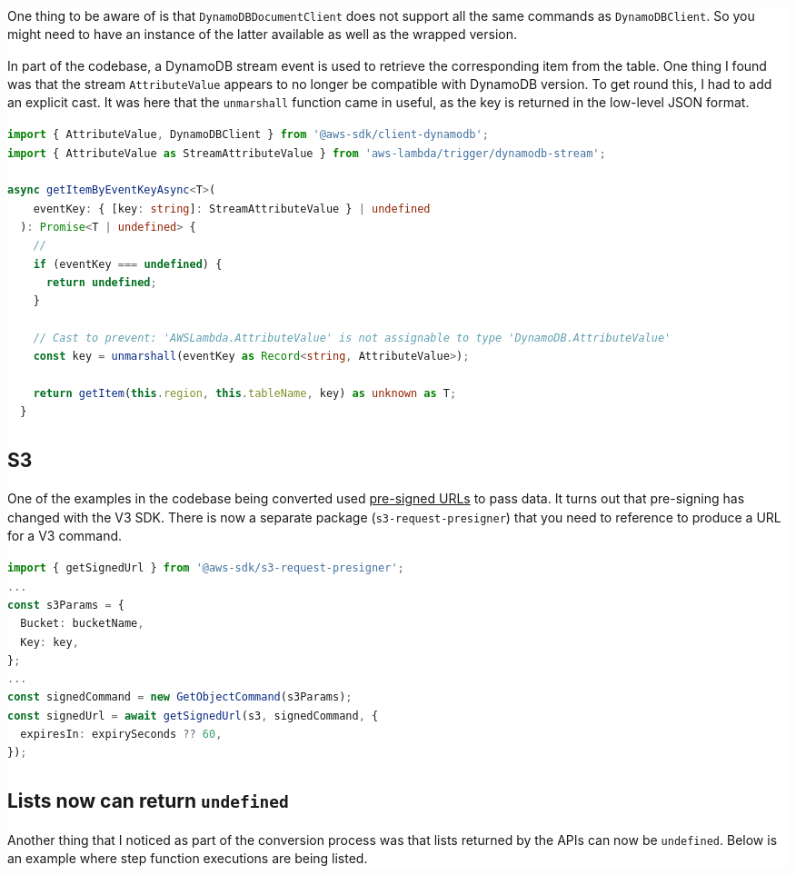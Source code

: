 One thing to be aware of is that `DynamoDBDocumentClient` does not support all the same commands as `DynamoDBClient`. So you might need to have an instance of the latter available as well as the wrapped version.

In part of the codebase, a DynamoDB stream event is used to retrieve the corresponding item from the table. One thing I found was that the stream `AttributeValue` appears to no longer be compatible with DynamoDB version. To get round this, I had to add an explicit cast. It was here that the `unmarshall` function came in useful, as the key is returned in the low-level JSON format.

```TypeScript
import { AttributeValue, DynamoDBClient } from '@aws-sdk/client-dynamodb';
import { AttributeValue as StreamAttributeValue } from 'aws-lambda/trigger/dynamodb-stream';

async getItemByEventKeyAsync<T>(
    eventKey: { [key: string]: StreamAttributeValue } | undefined
  ): Promise<T | undefined> {
    //
    if (eventKey === undefined) {
      return undefined;
    }

    // Cast to prevent: 'AWSLambda.AttributeValue' is not assignable to type 'DynamoDB.AttributeValue'
    const key = unmarshall(eventKey as Record<string, AttributeValue>);

    return getItem(this.region, this.tableName, key) as unknown as T;
  }
```

## S3

One of the examples in the codebase being converted used [pre-signed URLs](https://docs.aws.amazon.com/AmazonS3/latest/userguide/using-presigned-url.html) to pass data. It turns out that pre-signing has changed with the V3 SDK. There is now a separate package (`s3-request-presigner`) that you need to reference to produce a URL for a V3 command.

```TypeScript
import { getSignedUrl } from '@aws-sdk/s3-request-presigner';
...
const s3Params = {
  Bucket: bucketName,
  Key: key,
};
...
const signedCommand = new GetObjectCommand(s3Params);
const signedUrl = await getSignedUrl(s3, signedCommand, {
  expiresIn: expirySeconds ?? 60,
});
```

## Lists now can return `undefined`

Another thing that I noticed as part of the conversion process was that lists returned by the APIs can now be `undefined`. Below is an example where step function executions are being listed.
